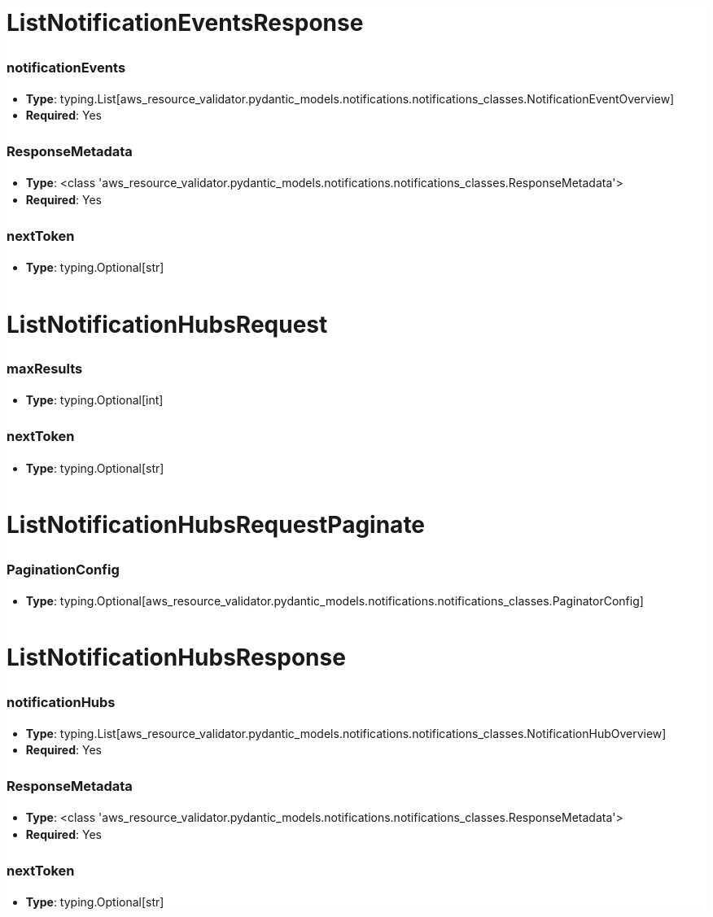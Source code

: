 
# ListNotificationEventsResponse

### notificationEvents
- **Type**: typing.List[aws_resource_validator.pydantic_models.notifications.notifications_classes.NotificationEventOverview]
- **Required**: Yes

### ResponseMetadata
- **Type**: <class 'aws_resource_validator.pydantic_models.notifications.notifications_classes.ResponseMetadata'>
- **Required**: Yes

### nextToken
- **Type**: typing.Optional[str]


# ListNotificationHubsRequest

### maxResults
- **Type**: typing.Optional[int]

### nextToken
- **Type**: typing.Optional[str]


# ListNotificationHubsRequestPaginate

### PaginationConfig
- **Type**: typing.Optional[aws_resource_validator.pydantic_models.notifications.notifications_classes.PaginatorConfig]


# ListNotificationHubsResponse

### notificationHubs
- **Type**: typing.List[aws_resource_validator.pydantic_models.notifications.notifications_classes.NotificationHubOverview]
- **Required**: Yes

### ResponseMetadata
- **Type**: <class 'aws_resource_validator.pydantic_models.notifications.notifications_classes.ResponseMetadata'>
- **Required**: Yes

### nextToken
- **Type**: typing.Optional[str]
